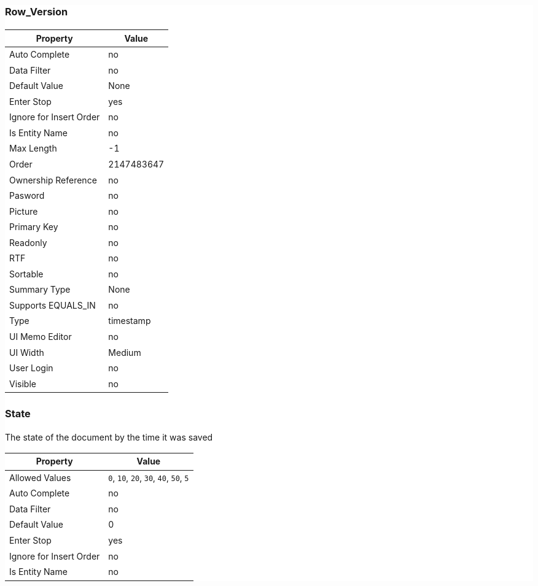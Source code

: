 ### Row_Version

| Property | Value |
| - | - |
|Auto Complete|no|
|Data Filter|no|
|Default Value|None|
|Enter Stop|yes|
|Ignore for Insert Order|no|
|Is Entity Name|no|
|Max Length|-1|
|Order|2147483647|
|Ownership Reference|no|
|Pasword|no|
|Picture|no|
|Primary Key|no|
|Readonly|no|
|RTF|no|
|Sortable|no|
|Summary Type|None|
|Supports EQUALS_IN|no|
|Type|timestamp|
|UI Memo Editor|no|
|UI Width|Medium|
|User Login|no|
|Visible|no|

### State


The state of the document by the time it was saved

| Property | Value |
| - | - |
|Allowed Values|`0`, `10`, `20`, `30`, `40`, `50`, `5`|
|Auto Complete|no|
|Data Filter|no|
|Default Value|0|
|Enter Stop|yes|
|Ignore for Insert Order|no|
|Is Entity Name|no|